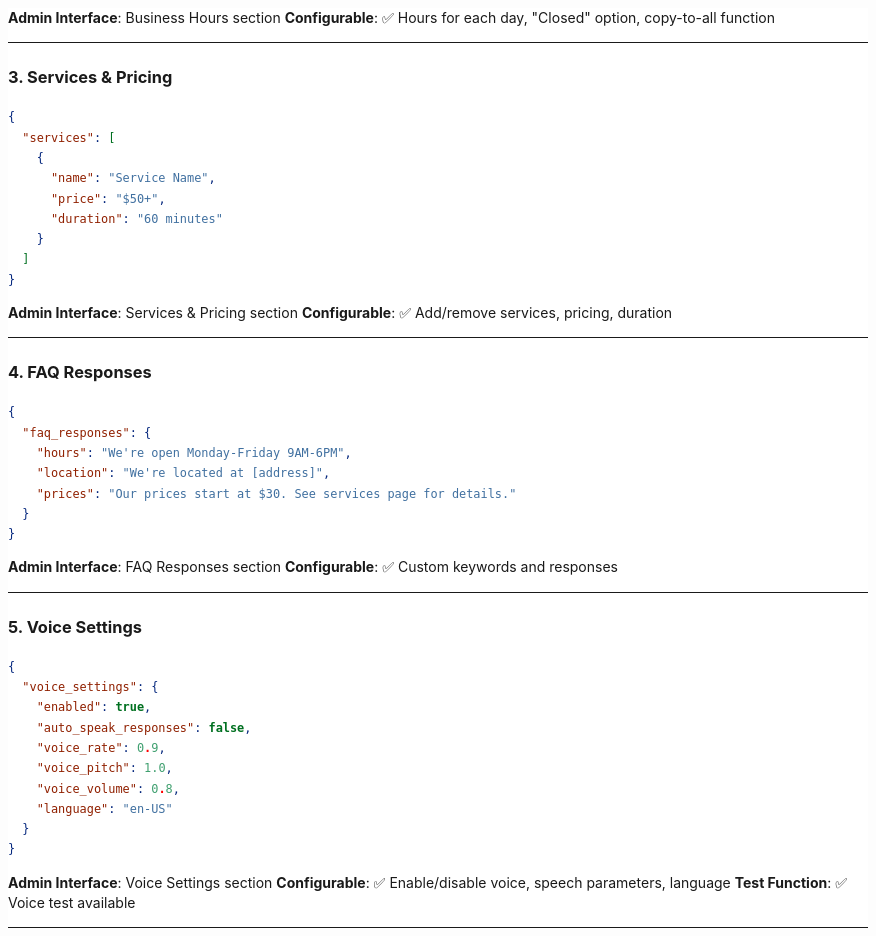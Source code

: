 **Admin Interface**: Business Hours section
**Configurable**: ✅ Hours for each day, "Closed" option, copy-to-all function

---

### 3. **Services & Pricing**
```json
{
  "services": [
    {
      "name": "Service Name",
      "price": "$50+",
      "duration": "60 minutes"
    }
  ]
}
```

**Admin Interface**: Services & Pricing section
**Configurable**: ✅ Add/remove services, pricing, duration

---

### 4. **FAQ Responses**
```json
{
  "faq_responses": {
    "hours": "We're open Monday-Friday 9AM-6PM",
    "location": "We're located at [address]",
    "prices": "Our prices start at $30. See services page for details."
  }
}
```

**Admin Interface**: FAQ Responses section
**Configurable**: ✅ Custom keywords and responses

---

### 5. **Voice Settings**
```json
{
  "voice_settings": {
    "enabled": true,
    "auto_speak_responses": false,
    "voice_rate": 0.9,
    "voice_pitch": 1.0,
    "voice_volume": 0.8,
    "language": "en-US"
  }
}
```

**Admin Interface**: Voice Settings section
**Configurable**: ✅ Enable/disable voice, speech parameters, language
**Test Function**: ✅ Voice test available

---